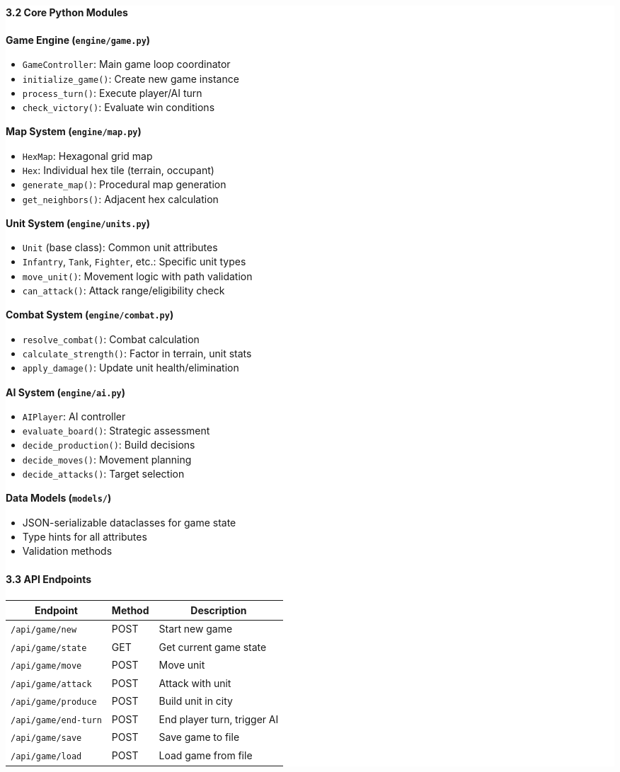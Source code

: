 #### 3.2 Core Python Modules

**Game Engine (`engine/game.py`)**
- `GameController`: Main game loop coordinator
- `initialize_game()`: Create new game instance
- `process_turn()`: Execute player/AI turn
- `check_victory()`: Evaluate win conditions

**Map System (`engine/map.py`)**
- `HexMap`: Hexagonal grid map
- `Hex`: Individual hex tile (terrain, occupant)
- `generate_map()`: Procedural map generation
- `get_neighbors()`: Adjacent hex calculation

**Unit System (`engine/units.py`)**
- `Unit` (base class): Common unit attributes
- `Infantry`, `Tank`, `Fighter`, etc.: Specific unit types
- `move_unit()`: Movement logic with path validation
- `can_attack()`: Attack range/eligibility check

**Combat System (`engine/combat.py`)**
- `resolve_combat()`: Combat calculation
- `calculate_strength()`: Factor in terrain, unit stats
- `apply_damage()`: Update unit health/elimination

**AI System (`engine/ai.py`)**
- `AIPlayer`: AI controller
- `evaluate_board()`: Strategic assessment
- `decide_production()`: Build decisions
- `decide_moves()`: Movement planning
- `decide_attacks()`: Target selection

**Data Models (`models/`)**
- JSON-serializable dataclasses for game state
- Type hints for all attributes
- Validation methods

#### 3.3 API Endpoints

| Endpoint | Method | Description |
|----------|--------|-------------|
| `/api/game/new` | POST | Start new game |
| `/api/game/state` | GET | Get current game state |
| `/api/game/move` | POST | Move unit |
| `/api/game/attack` | POST | Attack with unit |
| `/api/game/produce` | POST | Build unit in city |
| `/api/game/end-turn` | POST | End player turn, trigger AI |
| `/api/game/save` | POST | Save game to file |
| `/api/game/load` | POST | Load game from file |

